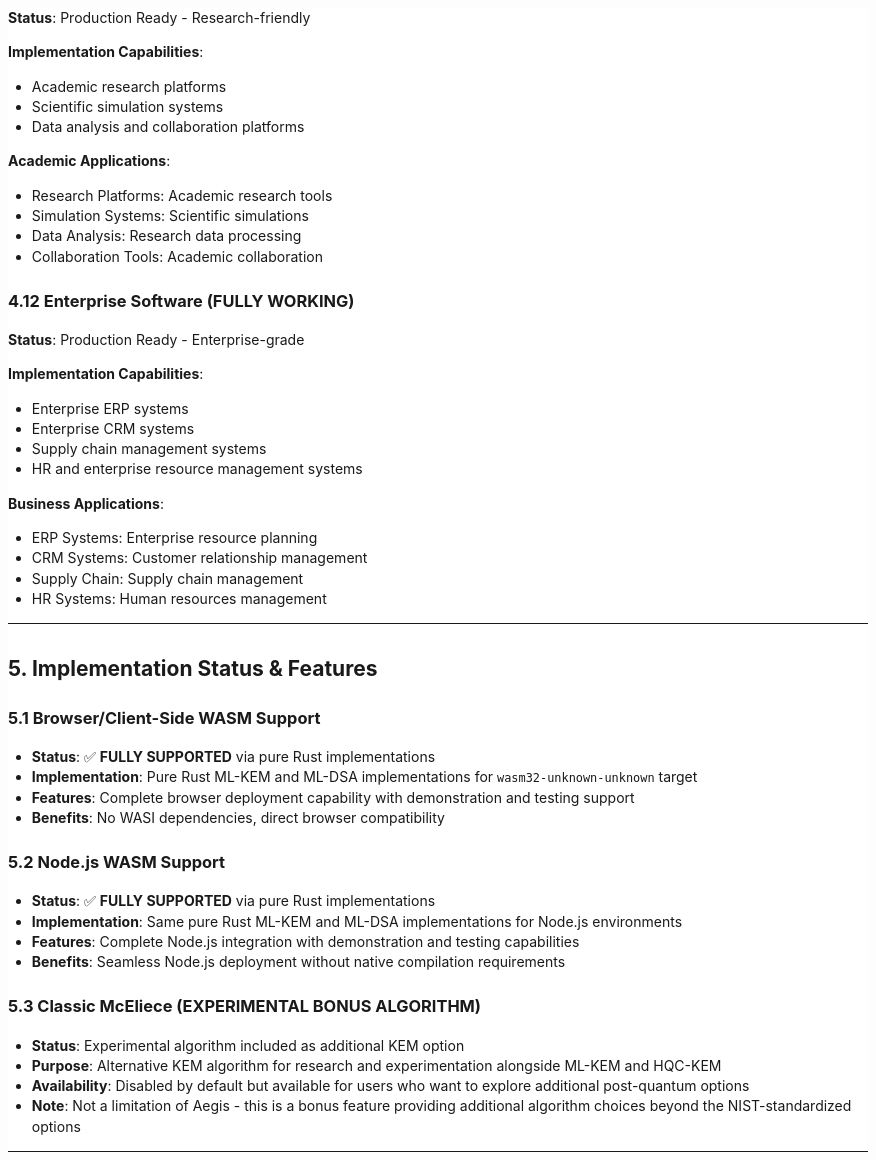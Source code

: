 **Status**: Production Ready - Research-friendly

**Implementation Capabilities**:
* Academic research platforms
* Scientific simulation systems
* Data analysis and collaboration platforms

**Academic Applications**:
* Research Platforms: Academic research tools
* Simulation Systems: Scientific simulations
* Data Analysis: Research data processing
* Collaboration Tools: Academic collaboration

### 4.12 Enterprise Software (FULLY WORKING)

**Status**: Production Ready - Enterprise-grade

**Implementation Capabilities**:
* Enterprise ERP systems
* Enterprise CRM systems
* Supply chain management systems
* HR and enterprise resource management systems

**Business Applications**:
* ERP Systems: Enterprise resource planning
* CRM Systems: Customer relationship management
* Supply Chain: Supply chain management
* HR Systems: Human resources management

---

## 5. Implementation Status & Features

### 5.1 Browser/Client-Side WASM Support

* **Status**: ✅ **FULLY SUPPORTED** via pure Rust implementations
* **Implementation**: Pure Rust ML-KEM and ML-DSA implementations for `wasm32-unknown-unknown` target
* **Features**: Complete browser deployment capability with demonstration and testing support
* **Benefits**: No WASI dependencies, direct browser compatibility

### 5.2 Node.js WASM Support

* **Status**: ✅ **FULLY SUPPORTED** via pure Rust implementations
* **Implementation**: Same pure Rust ML-KEM and ML-DSA implementations for Node.js environments
* **Features**: Complete Node.js integration with demonstration and testing capabilities
* **Benefits**: Seamless Node.js deployment without native compilation requirements

### 5.3 Classic McEliece (EXPERIMENTAL BONUS ALGORITHM)

* **Status**: Experimental algorithm included as additional KEM option
* **Purpose**: Alternative KEM algorithm for research and experimentation alongside ML-KEM and HQC-KEM
* **Availability**: Disabled by default but available for users who want to explore additional post-quantum options
* **Note**: Not a limitation of Aegis - this is a bonus feature providing additional algorithm choices beyond the NIST-standardized options

---